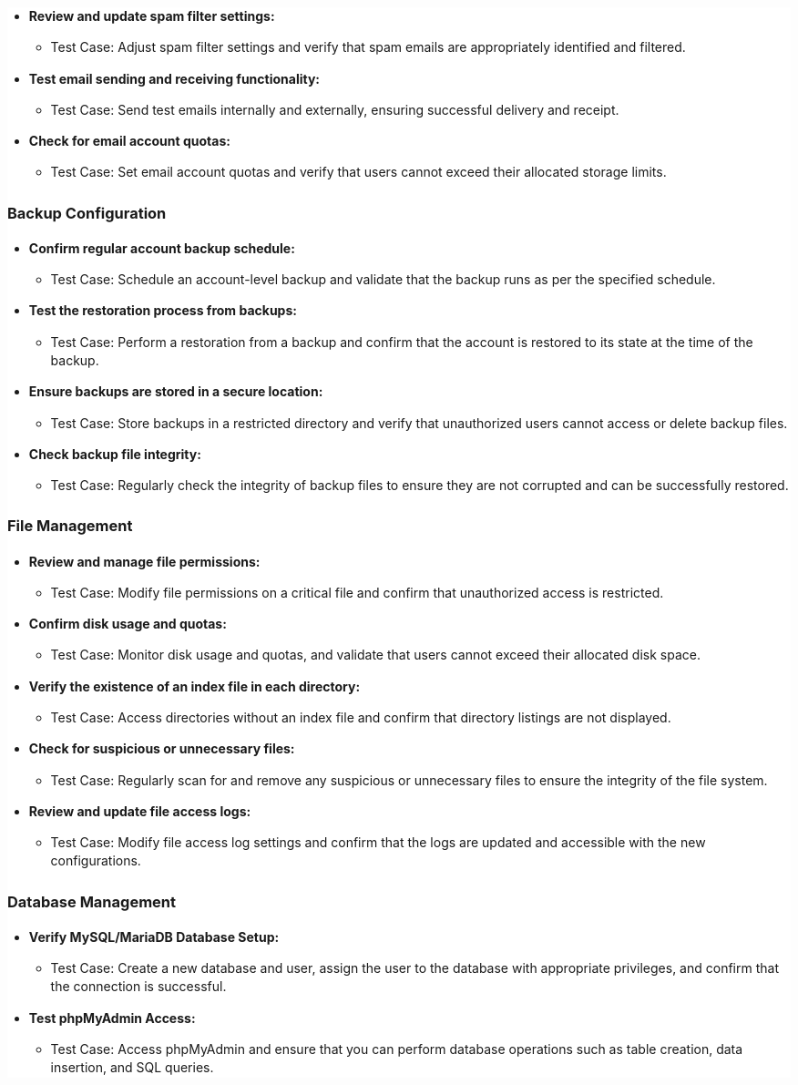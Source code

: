- **Review and update spam filter settings:**
  - Test Case: Adjust spam filter settings and verify that spam emails are appropriately identified and filtered.

- **Test email sending and receiving functionality:**
  - Test Case: Send test emails internally and externally, ensuring successful delivery and receipt.

- **Check for email account quotas:**
  - Test Case: Set email account quotas and verify that users cannot exceed their allocated storage limits.

### Backup Configuration
- **Confirm regular account backup schedule:**
  - Test Case: Schedule an account-level backup and validate that the backup runs as per the specified schedule.

- **Test the restoration process from backups:**
  - Test Case: Perform a restoration from a backup and confirm that the account is restored to its state at the time of the backup.

- **Ensure backups are stored in a secure location:**
  - Test Case: Store backups in a restricted directory and verify that unauthorized users cannot access or delete backup files.

- **Check backup file integrity:**
  - Test Case: Regularly check the integrity of backup files to ensure they are not corrupted and can be successfully restored.

### File Management
- **Review and manage file permissions:**
  - Test Case: Modify file permissions on a critical file and confirm that unauthorized access is restricted.

- **Confirm disk usage and quotas:**
  - Test Case: Monitor disk usage and quotas, and validate that users cannot exceed their allocated disk space.

- **Verify the existence of an index file in each directory:**
  - Test Case: Access directories without an index file and confirm that directory listings are not displayed.

- **Check for suspicious or unnecessary files:**
  - Test Case: Regularly scan for and remove any suspicious or unnecessary files to ensure the integrity of the file system.

- **Review and update file access logs:**
  - Test Case: Modify file access log settings and confirm that the logs are updated and accessible with the new configurations.

### Database Management
- **Verify MySQL/MariaDB Database Setup:**
  - Test Case: Create a new database and user, assign the user to the database with appropriate privileges, and confirm that the connection is successful.

- **Test phpMyAdmin Access:**
  - Test Case: Access phpMyAdmin and ensure that you can perform database operations such as table creation, data insertion, and SQL queries.
